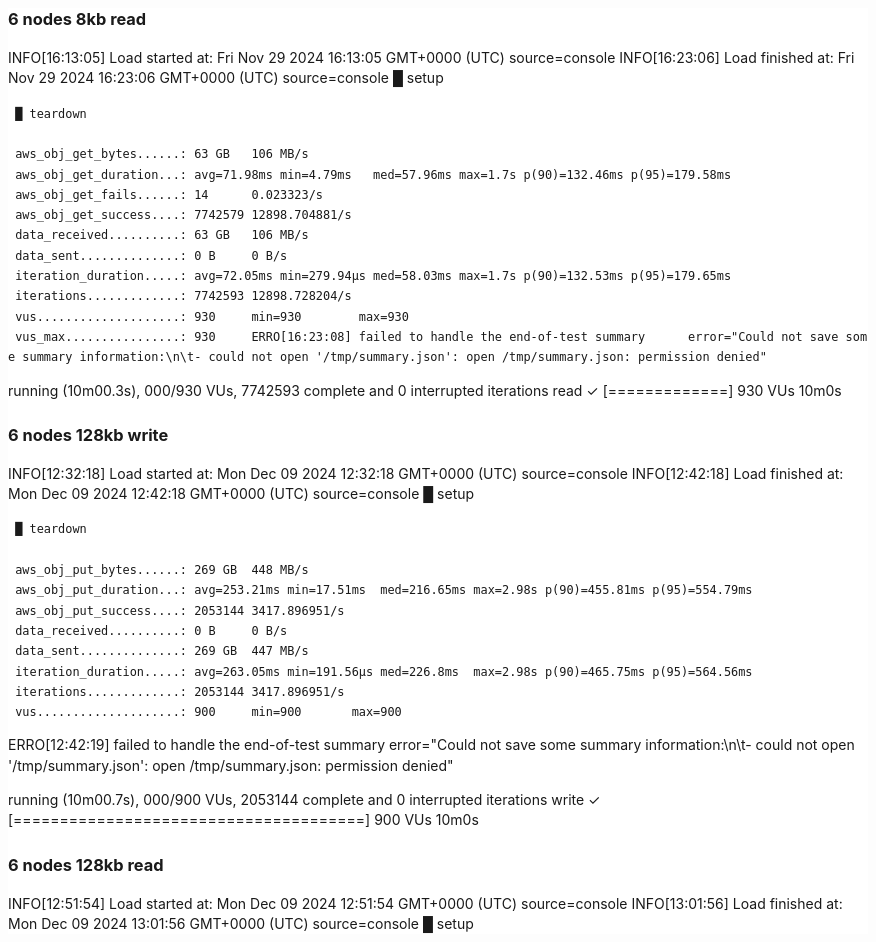 ### 6 nodes 8kb read
INFO[16:13:05] Load started at:               Fri Nov 29 2024 16:13:05 GMT+0000 (UTC)  source=console
INFO[16:23:06] Load finished at:              Fri Nov 29 2024 16:23:06 GMT+0000 (UTC)  source=console
     █ setup

     █ teardown

     aws_obj_get_bytes......: 63 GB   106 MB/s
     aws_obj_get_duration...: avg=71.98ms min=4.79ms   med=57.96ms max=1.7s p(90)=132.46ms p(95)=179.58ms
     aws_obj_get_fails......: 14      0.023323/s
     aws_obj_get_success....: 7742579 12898.704881/s
     data_received..........: 63 GB   106 MB/s
     data_sent..............: 0 B     0 B/s
     iteration_duration.....: avg=72.05ms min=279.94µs med=58.03ms max=1.7s p(90)=132.53ms p(95)=179.65ms
     iterations.............: 7742593 12898.728204/s
     vus....................: 930     min=930        max=930
     vus_max................: 930     ERRO[16:23:08] failed to handle the end-of-test summary      error="Could not save some summary information:\n\t- could not open '/tmp/summary.json': open /tmp/summary.json: permission denied"

running (10m00.3s), 000/930 VUs, 7742593 complete and 0 interrupted iterations
read ✓ [=============] 930 VUs  10m0s

### 6 nodes 128kb write
INFO[12:32:18] Load started at:               Mon Dec 09 2024 12:32:18 GMT+0000 (UTC)  source=console
INFO[12:42:18] Load finished at:              Mon Dec 09 2024 12:42:18 GMT+0000 (UTC)  source=console
     █ setup

     █ teardown

     aws_obj_put_bytes......: 269 GB  448 MB/s
     aws_obj_put_duration...: avg=253.21ms min=17.51ms  med=216.65ms max=2.98s p(90)=455.81ms p(95)=554.79ms
     aws_obj_put_success....: 2053144 3417.896951/s
     data_received..........: 0 B     0 B/s
     data_sent..............: 269 GB  447 MB/s
     iteration_duration.....: avg=263.05ms min=191.56µs med=226.8ms  max=2.98s p(90)=465.75ms p(95)=564.56ms
     iterations.............: 2053144 3417.896951/s
     vus....................: 900     min=900       max=900
ERRO[12:42:19] failed to handle the end-of-test summary      error="Could not save some summary information:\n\t- could not open '/tmp/summary.json': open /tmp/summary.json: permission denied"

running (10m00.7s), 000/900 VUs, 2053144 complete and 0 interrupted iterations
write ✓ [======================================] 900 VUs  10m0s

### 6 nodes 128kb read
INFO[12:51:54] Load started at:               Mon Dec 09 2024 12:51:54 GMT+0000 (UTC)  source=console
INFO[13:01:56] Load finished at:              Mon Dec 09 2024 13:01:56 GMT+0000 (UTC)  source=console
     █ setup
